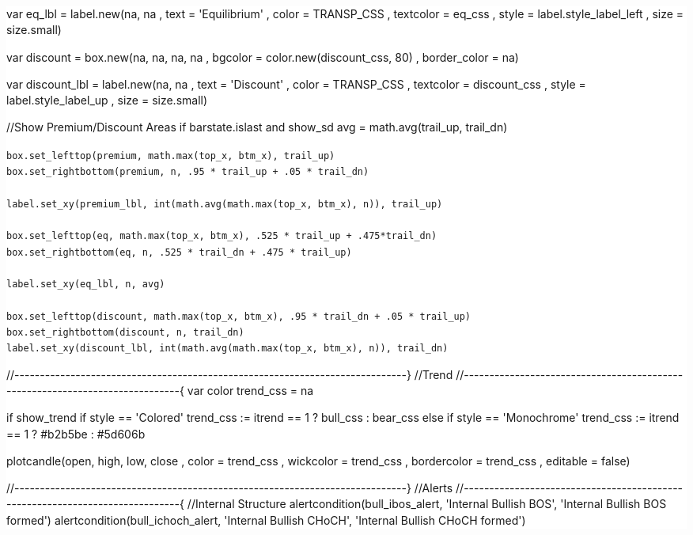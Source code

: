var eq_lbl = label.new(na, na
  , text = 'Equilibrium'
  , color = TRANSP_CSS
  , textcolor = eq_css
  , style = label.style_label_left
  , size = size.small)

var discount = box.new(na, na, na, na
  , bgcolor = color.new(discount_css, 80)
  , border_color = na)

var discount_lbl = label.new(na, na
  , text = 'Discount'
  , color = TRANSP_CSS
  , textcolor = discount_css
  , style = label.style_label_up
  , size = size.small)

//Show Premium/Discount Areas
if barstate.islast and show_sd
    avg = math.avg(trail_up, trail_dn)

    box.set_lefttop(premium, math.max(top_x, btm_x), trail_up)
    box.set_rightbottom(premium, n, .95 * trail_up + .05 * trail_dn)

    label.set_xy(premium_lbl, int(math.avg(math.max(top_x, btm_x), n)), trail_up)

    box.set_lefttop(eq, math.max(top_x, btm_x), .525 * trail_up + .475*trail_dn)
    box.set_rightbottom(eq, n, .525 * trail_dn + .475 * trail_up)

    label.set_xy(eq_lbl, n, avg)
    
    box.set_lefttop(discount, math.max(top_x, btm_x), .95 * trail_dn + .05 * trail_up)
    box.set_rightbottom(discount, n, trail_dn)
    label.set_xy(discount_lbl, int(math.avg(math.max(top_x, btm_x), n)), trail_dn)

//-----------------------------------------------------------------------------}
//Trend
//-----------------------------------------------------------------------------{
var color trend_css = na

if show_trend
    if style == 'Colored'
        trend_css := itrend == 1 ? bull_css : bear_css
    else if style == 'Monochrome'
        trend_css := itrend == 1 ? #b2b5be : #5d606b

plotcandle(open, high, low, close
  , color = trend_css
  , wickcolor = trend_css
  , bordercolor = trend_css
  , editable = false)

//-----------------------------------------------------------------------------}
//Alerts
//-----------------------------------------------------------------------------{
//Internal Structure
alertcondition(bull_ibos_alert, 'Internal Bullish BOS', 'Internal Bullish BOS formed')
alertcondition(bull_ichoch_alert, 'Internal Bullish CHoCH', 'Internal Bullish CHoCH formed')
